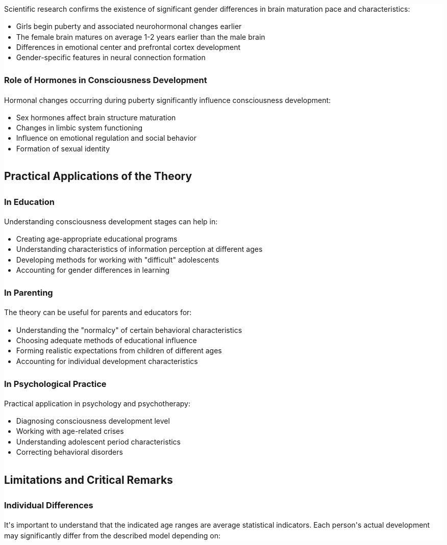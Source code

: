 Scientific research confirms the existence of significant gender differences in brain maturation pace and characteristics:

- Girls begin puberty and associated neurohormonal changes earlier
- The female brain matures on average 1-2 years earlier than the male brain
- Differences in emotional center and prefrontal cortex development
- Gender-specific features in neural connection formation

### Role of Hormones in Consciousness Development

Hormonal changes occurring during puberty significantly influence consciousness development:

- Sex hormones affect brain structure maturation
- Changes in limbic system functioning
- Influence on emotional regulation and social behavior
- Formation of sexual identity

## Practical Applications of the Theory

### In Education

Understanding consciousness development stages can help in:

- Creating age-appropriate educational programs
- Understanding characteristics of information perception at different ages
- Developing methods for working with "difficult" adolescents
- Accounting for gender differences in learning

### In Parenting

The theory can be useful for parents and educators for:

- Understanding the "normalcy" of certain behavioral characteristics
- Choosing adequate methods of educational influence
- Forming realistic expectations from children of different ages
- Accounting for individual development characteristics

### In Psychological Practice

Practical application in psychology and psychotherapy:

- Diagnosing consciousness development level
- Working with age-related crises
- Understanding adolescent period characteristics
- Correcting behavioral disorders

## Limitations and Critical Remarks

### Individual Differences

It's important to understand that the indicated age ranges are average statistical indicators. Each person's actual development may significantly differ from the described model depending on:
